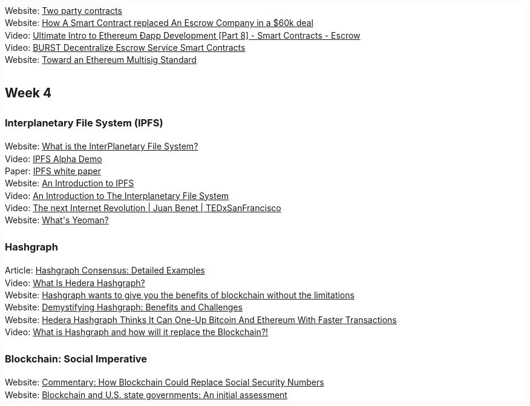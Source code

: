 Website: [Two party contracts](https://dappsforbeginners.wordpress.com/tutorials/two-party-contracts/)  
Website: [How A Smart Contract replaced An Escrow Company in a $60k deal](https://hackernoon.com/how-a-smart-contract-replaced-an-escrow-company-in-a-60k-deal-551ff7839044)  
Video: [Ultimate Intro to Ethereum Ðapp Development [Part 8] - Smart Contracts - Escrow](https://www.youtube.com/watch?v=EbWKtDPFPz8)  
Video: [BURST Decentralize Escrow Service Smart Contracts](https://www.youtube.com/watch?v=nxQSeXkOEzw)  
Website: [Toward an Ethereum Multisig Standard](https://blog.gridplus.io/toward-an-ethereum-multisig-standard-c566c7b7a3f6)  
## Week 4
### Interplanetary File System (IPFS)
Website: [What is the InterPlanetary File System?](https://themerkle.com/what-is-the-interplanetary-file-system/)  
Video: [IPFS Alpha Demo](https://www.youtube.com/watch?v=8CMxDNuuAiQ)  
Paper: [IPFS white paper](https://ipfs.io/ipfs/QmR7GSQM93Cx5eAg6a6yRzNde1FQv7uL6X1o4k7zrJa3LX/ipfs.draft3.pdf)  
Website: [An Introduction to IPFS](https://medium.com/@ConsenSys/an-introduction-to-ipfs-9bba4860abd0)  
Video: [An Introduction to The Interplanetary File System](https://www.youtube.com/watch?v=BA2rHlbB5i0)  
Video: [The next Internet Revolution | Juan Benet | TEDxSanFrancisco](https://www.youtube.com/watch?v=2RCwZDRwk48)  
Website: [What's Yeoman?](http://yeoman.io/)  
### Hashgraph
Article: [Hashgraph Consensus: Detailed Examples](https://www.swirlds.com/downloads/SWIRLDS-TR-2016-02.pdf)  
Video: [What Is Hedera Hashgraph?](https://www.youtube.com/watch?v=MzWiiOLv96I)  
Website: [Hashgraph wants to give you the benefits of blockchain without the limitations](https://techcrunch.com/2018/03/13/hashgraph-wants-to-give-you-the-benefits-of-blockchain-without-the-limitations/)  
Website: [Demystifying Hashgraph: Benefits and Challenges](https://hackernoon.com/demystifying-hashgraph-benefits-and-challenges-d605e5c0cee5)  
Website: [Hedera Hashgraph Thinks It Can One-Up Bitcoin And Ethereum With Faster Transactions](https://www.forbes.com/sites/jeffkauflin/2018/03/13/hedera-hashgraph-thinks-it-can-one-up-bitcoin-and-ethereum-with-faster-transactions/#5feba94aabcb)  
Video: [What is Hashgraph and how will it replace the Blockchain?!](https://www.youtube.com/watch?v=SPdUAw-Fpco)  
### Blockchain: Social Imperative
Website: [Commentary: How Blockchain Could Replace Social Security Numbers](http://fortune.com/2018/01/11/blockchain-technology-social-security-number-cybersecurity-identity-theft/)  
Website: [Blockchain and U.S. state governments: An initial assessment](https://www.brookings.edu/blog/techtank/2018/04/17/blockchain-and-u-s-state-governments-an-initial-assessment/)  
